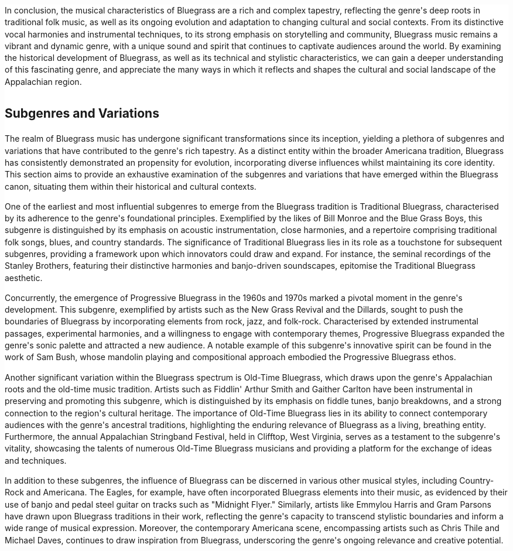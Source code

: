 In conclusion, the musical characteristics of Bluegrass are a rich and complex tapestry, reflecting the genre's deep roots in traditional folk music, as well as its ongoing evolution and adaptation to changing cultural and social contexts. From its distinctive vocal harmonies and instrumental techniques, to its strong emphasis on storytelling and community, Bluegrass music remains a vibrant and dynamic genre, with a unique sound and spirit that continues to captivate audiences around the world. By examining the historical development of Bluegrass, as well as its technical and stylistic characteristics, we can gain a deeper understanding of this fascinating genre, and appreciate the many ways in which it reflects and shapes the cultural and social landscape of the Appalachian region.

## Subgenres and Variations

The realm of Bluegrass music has undergone significant transformations since its inception, yielding a plethora of subgenres and variations that have contributed to the genre's rich tapestry. As a distinct entity within the broader Americana tradition, Bluegrass has consistently demonstrated an propensity for evolution, incorporating diverse influences whilst maintaining its core identity. This section aims to provide an exhaustive examination of the subgenres and variations that have emerged within the Bluegrass canon, situating them within their historical and cultural contexts.

One of the earliest and most influential subgenres to emerge from the Bluegrass tradition is Traditional Bluegrass, characterised by its adherence to the genre's foundational principles. Exemplified by the likes of Bill Monroe and the Blue Grass Boys, this subgenre is distinguished by its emphasis on acoustic instrumentation, close harmonies, and a repertoire comprising traditional folk songs, blues, and country standards. The significance of Traditional Bluegrass lies in its role as a touchstone for subsequent subgenres, providing a framework upon which innovators could draw and expand. For instance, the seminal recordings of the Stanley Brothers, featuring their distinctive harmonies and banjo-driven soundscapes, epitomise the Traditional Bluegrass aesthetic.

Concurrently, the emergence of Progressive Bluegrass in the 1960s and 1970s marked a pivotal moment in the genre's development. This subgenre, exemplified by artists such as the New Grass Revival and the Dillards, sought to push the boundaries of Bluegrass by incorporating elements from rock, jazz, and folk-rock. Characterised by extended instrumental passages, experimental harmonies, and a willingness to engage with contemporary themes, Progressive Bluegrass expanded the genre's sonic palette and attracted a new audience. A notable example of this subgenre's innovative spirit can be found in the work of Sam Bush, whose mandolin playing and compositional approach embodied the Progressive Bluegrass ethos.

Another significant variation within the Bluegrass spectrum is Old-Time Bluegrass, which draws upon the genre's Appalachian roots and the old-time music tradition. Artists such as Fiddlin' Arthur Smith and Gaither Carlton have been instrumental in preserving and promoting this subgenre, which is distinguished by its emphasis on fiddle tunes, banjo breakdowns, and a strong connection to the region's cultural heritage. The importance of Old-Time Bluegrass lies in its ability to connect contemporary audiences with the genre's ancestral traditions, highlighting the enduring relevance of Bluegrass as a living, breathing entity. Furthermore, the annual Appalachian Stringband Festival, held in Clifftop, West Virginia, serves as a testament to the subgenre's vitality, showcasing the talents of numerous Old-Time Bluegrass musicians and providing a platform for the exchange of ideas and techniques.

In addition to these subgenres, the influence of Bluegrass can be discerned in various other musical styles, including Country-Rock and Americana. The Eagles, for example, have often incorporated Bluegrass elements into their music, as evidenced by their use of banjo and pedal steel guitar on tracks such as "Midnight Flyer." Similarly, artists like Emmylou Harris and Gram Parsons have drawn upon Bluegrass traditions in their work, reflecting the genre's capacity to transcend stylistic boundaries and inform a wide range of musical expression. Moreover, the contemporary Americana scene, encompassing artists such as Chris Thile and Michael Daves, continues to draw inspiration from Bluegrass, underscoring the genre's ongoing relevance and creative potential.
